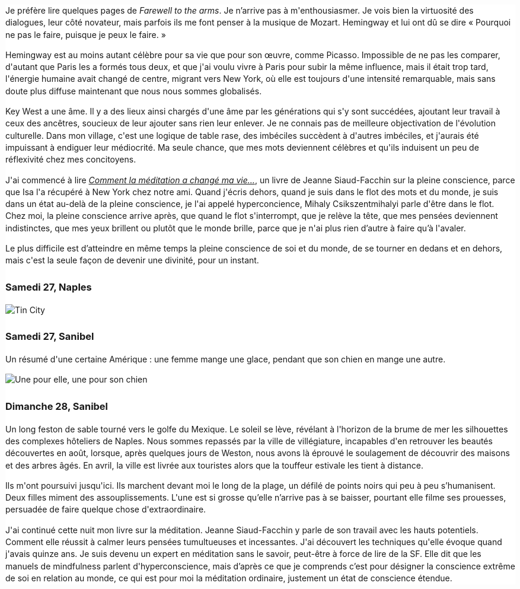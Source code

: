 Je préfère lire quelques pages de *Farewell to the arms*. Je n’arrive pas à m'enthousiasmer. Je vois bien la virtuosité des dialogues, leur côté novateur, mais parfois ils me font penser à la musique de Mozart. Hemingway et lui ont dû se dire « Pourquoi ne pas le faire, puisque je peux le faire. »

Hemingway est au moins autant célèbre pour sa vie que pour son œuvre, comme Picasso. Impossible de ne pas les comparer, d'autant que Paris les a formés tous deux, et que j'ai voulu vivre à Paris pour subir la même influence, mais il était trop tard, l'énergie humaine avait changé de centre, migrant vers New York, où elle est toujours d'une intensité remarquable, mais sans doute plus diffuse maintenant que nous nous sommes globalisés.

Key West a une âme. Il y a des lieux ainsi chargés d'une âme par les générations qui s'y sont succédées, ajoutant leur travail à ceux des ancêtres, soucieux de leur ajouter sans rien leur enlever. Je ne connais pas de meilleure objectivation de l'évolution culturelle. Dans mon village, c'est une logique de table rase, des imbéciles succèdent à d'autres imbéciles, et j'aurais été impuissant à endiguer leur médiocrité. Ma seule chance, que mes mots deviennent célèbres et qu'ils induisent un peu de réflexivité chez mes concitoyens.

J'ai commencé à lire [*Comment la méditation a changé ma vie…*](https://www.amazon.fr/Comment-méditation-changé-vie-pourrait/dp/2738125263/), un livre de Jeanne Siaud-Facchin sur la pleine conscience, parce que Isa l'a récupéré à New York chez notre ami. Quand j'écris dehors, quand je suis dans le flot des mots et du monde, je suis dans un état au-delà de la pleine conscience, je l'ai appelé hyperconcience, Mihaly Csikszentmihalyi parle d'être dans le flot. Chez moi, la pleine conscience arrive après, que quand le flot s'interrompt, que je relève la tête, que mes pensées deviennent indistinctes, que mes yeux brillent ou plutôt que le monde brille, parce que je n'ai plus rien d’autre à faire qu’à l'avaler.

Le plus difficile est d’atteindre en même temps la pleine conscience de soi et du monde, de se tourner en dedans et en dehors, mais c'est la seule façon de devenir une divinité, pour un instant.

### Samedi 27, Naples

![Tin City](https://tcrouzet.comhttps://tcrouzet.com/images_tc/2019/05/P1090682-600x450.jpg)

### Samedi 27, Sanibel

Un résumé d'une certaine Amérique : une femme mange une glace, pendant que son chien en mange une autre.

![Une pour elle, une pour son chien](https://tcrouzet.comhttps://tcrouzet.com/images_tc/2019/05/IMG_4591-600x450.jpg)

### Dimanche 28, Sanibel

Un long feston de sable tourné vers le golfe du Mexique. Le soleil se lève, révélant à l'horizon de la brume de mer les silhouettes des complexes hôteliers de Naples. Nous sommes repassés par la ville de villégiature, incapables d'en retrouver les beautés découvertes en août, lorsque, après quelques jours de Weston, nous avons là éprouvé le soulagement de découvrir des maisons et des arbres âgés. En avril, la ville est livrée aux touristes alors que la touffeur estivale les tient à distance.

Ils m'ont poursuivi jusqu'ici. Ils marchent devant moi le long de la plage, un défilé de points noirs qui peu à peu s’humanisent. Deux filles miment des assouplissements. L'une est si grosse qu’elle n’arrive pas à se baisser, pourtant elle filme ses prouesses, persuadée de faire quelque chose d'extraordinaire.

J'ai continué cette nuit mon livre sur la méditation. Jeanne Siaud-Facchin y parle de son travail avec les hauts potentiels. Comment elle réussit à calmer leurs pensées tumultueuses et incessantes. J'ai découvert les techniques qu'elle évoque quand j'avais quinze ans. Je suis devenu un expert en méditation sans le savoir, peut-être à force de lire de la SF. Elle dit que les manuels de mindfulness parlent d'hyperconscience, mais d’après ce que je comprends c’est pour désigner la conscience extrême de soi en relation au monde, ce qui est pour moi la méditation ordinaire, justement un état de conscience étendue.

